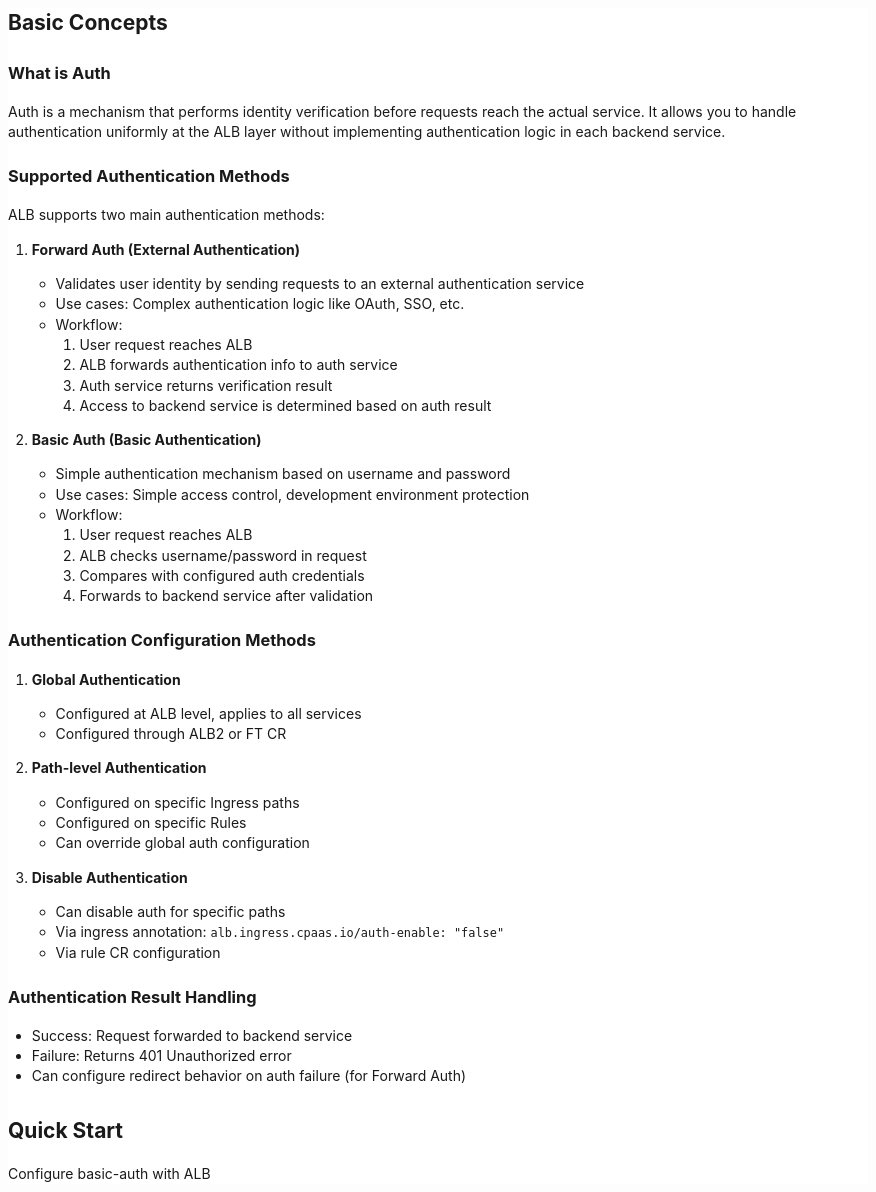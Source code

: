 ## Basic Concepts
### What is Auth
Auth is a mechanism that performs identity verification before requests reach the actual service. It allows you to handle authentication uniformly at the ALB layer without implementing authentication logic in each backend service.

### Supported Authentication Methods
ALB supports two main authentication methods:

1. **Forward Auth (External Authentication)**
   - Validates user identity by sending requests to an external authentication service
   - Use cases: Complex authentication logic like OAuth, SSO, etc.
   - Workflow:
     1. User request reaches ALB
     2. ALB forwards authentication info to auth service
     3. Auth service returns verification result
     4. Access to backend service is determined based on auth result

2. **Basic Auth (Basic Authentication)**
   - Simple authentication mechanism based on username and password
   - Use cases: Simple access control, development environment protection
   - Workflow:
     1. User request reaches ALB
     2. ALB checks username/password in request
     3. Compares with configured auth credentials
     4. Forwards to backend service after validation

### Authentication Configuration Methods
1. **Global Authentication**
   - Configured at ALB level, applies to all services
   - Configured through ALB2 or FT CR

2. **Path-level Authentication**
   - Configured on specific Ingress paths
   - Configured on specific Rules
   - Can override global auth configuration

3. **Disable Authentication**
   - Can disable auth for specific paths
   - Via ingress annotation: `alb.ingress.cpaas.io/auth-enable: "false"`
   - Via rule CR configuration

### Authentication Result Handling
- Success: Request forwarded to backend service
- Failure: Returns 401 Unauthorized error
- Can configure redirect behavior on auth failure (for Forward Auth)

## Quick Start
Configure basic-auth with ALB
